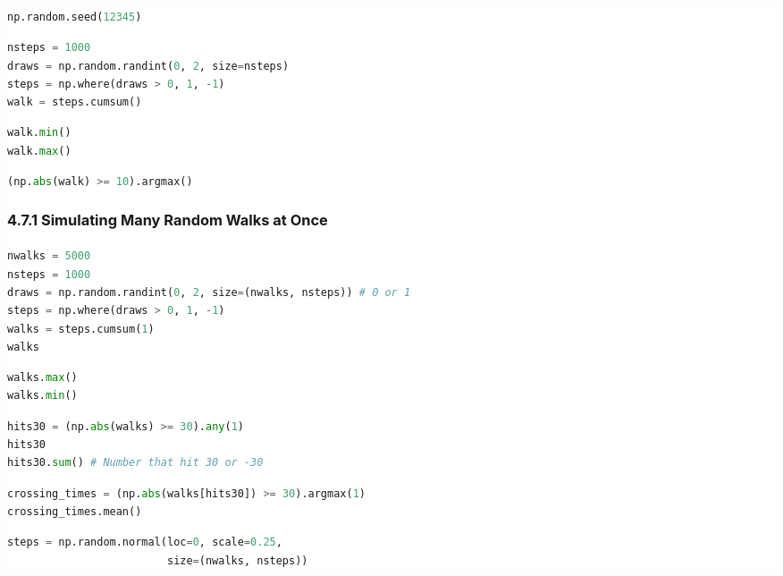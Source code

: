 ```python
np.random.seed(12345)
```


```python
nsteps = 1000
draws = np.random.randint(0, 2, size=nsteps)
steps = np.where(draws > 0, 1, -1)
walk = steps.cumsum()
```


```python
walk.min()
walk.max()
```


```python
(np.abs(walk) >= 10).argmax()
```

### 4.7.1 Simulating Many Random Walks at Once 


```python
nwalks = 5000
nsteps = 1000
draws = np.random.randint(0, 2, size=(nwalks, nsteps)) # 0 or 1
steps = np.where(draws > 0, 1, -1)
walks = steps.cumsum(1)
walks
```


```python
walks.max()
walks.min()
```


```python
hits30 = (np.abs(walks) >= 30).any(1)
hits30
hits30.sum() # Number that hit 30 or -30
```


```python
crossing_times = (np.abs(walks[hits30]) >= 30).argmax(1)
crossing_times.mean()
```


```python
steps = np.random.normal(loc=0, scale=0.25,
                         size=(nwalks, nsteps))
```
